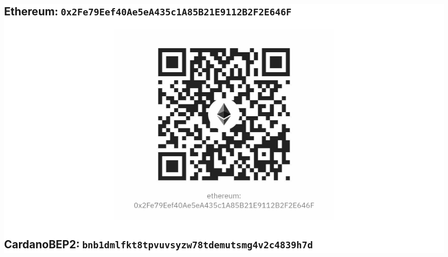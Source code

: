 ## Ethereum:  `0x2Fe79Eef40Ae5eA435c1A85B21E9112B2F2E646F ` 

<div align="center">
  <img src="imagenes/ETHERIUM.jpeg" alt="" width="50%" height="50%" >  
</div>

## CardanoBEP2:    `bnb1dmlfkt8tpvuvsyzw78tdemutsmg4v2c4839h7d`

<div align="center">